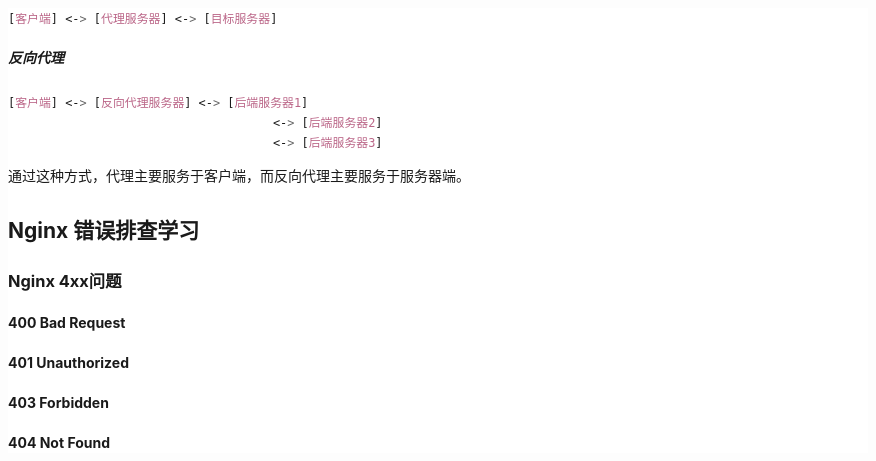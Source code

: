 ```css
[客户端] <-> [代理服务器] <-> [目标服务器]
```

##### 反向代理

```css
[客户端] <-> [反向代理服务器] <-> [后端服务器1]
                                     <-> [后端服务器2]
                                     <-> [后端服务器3]
```

通过这种方式，代理主要服务于客户端，而反向代理主要服务于服务器端。

## Nginx 错误排查学习

### Nginx 4xx问题

#### 400 Bad Request

#### 401 Unauthorized

#### 403 Forbidden

#### 404 Not Found